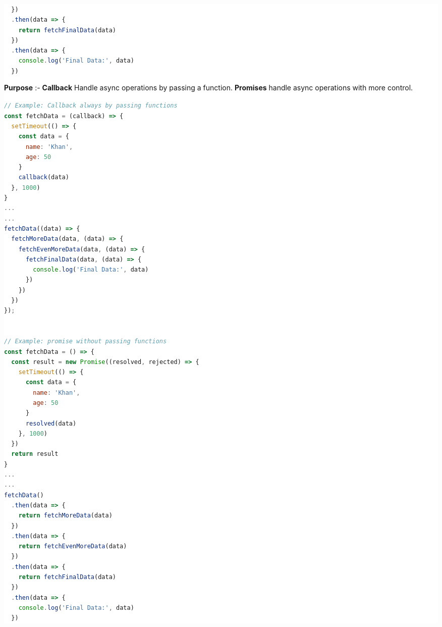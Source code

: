```javascript
  })
  .then(data => {
    return fetchFinalData(data)
  })
  .then(data => {
    console.log('Final Data:', data)
  })
``` 


**Purpose** :- **Callback** Handle async operations by passing a function. **Promises** handle async operations with more control.
```javascript
// Example: Callback always by passing functions
const fetchData = (callback) => {
  setTimeout(() => {
    const data = {
      name: 'Khan',
      age: 50
    }
    callback(data)
  }, 1000)
}
...
...
fetchData((data) => {
  fetchMoreData(data, (data) => {
    fetchEvenMoreData(data, (data) => {
      fetchFinalData(data, (data) => {
        console.log('Final Data:', data)
      })
    })
  })
});


// Example: promise without passing functions
const fetchData = () => {
  const result = new Promise((resolved, rejected) => {
    setTimeout(() => {
      const data = {
        name: 'Khan',
        age: 50
      }
      resolved(data)
    }, 1000)
  })
  return result
}
...
...
fetchData()
  .then(data => {
    return fetchMoreData(data)
  })
  .then(data => {
    return fetchEvenMoreData(data)
  })
  .then(data => {
    return fetchFinalData(data)
  })
  .then(data => {
    console.log('Final Data:', data)
  })
```